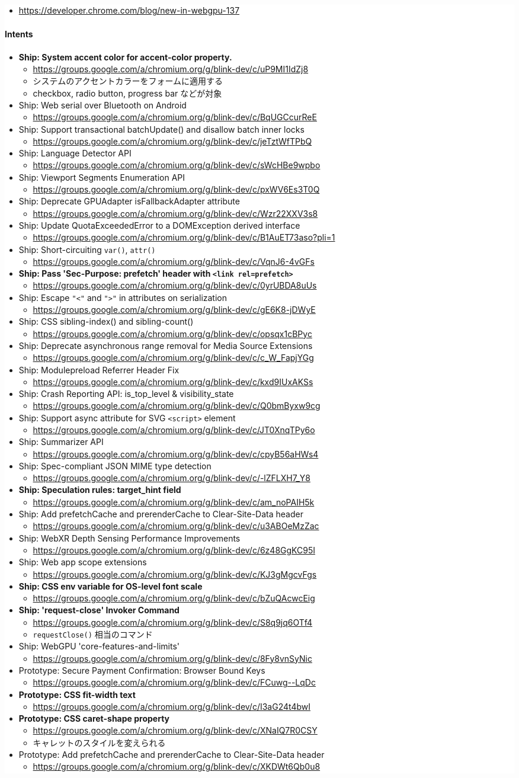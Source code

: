   - https://developer.chrome.com/blog/new-in-webgpu-137

  #### Intents

- **Ship: System accent color for accent-color property.**
  - https://groups.google.com/a/chromium.org/g/blink-dev/c/uP9MI1IdZj8
  - システムのアクセントカラーをフォームに適用する
  - checkbox, radio button, progress bar などが対象
- Ship: Web serial over Bluetooth on Android
  - https://groups.google.com/a/chromium.org/g/blink-dev/c/BqUGCcurReE
- Ship: Support transactional batchUpdate() and disallow batch inner locks
  - https://groups.google.com/a/chromium.org/g/blink-dev/c/jeTztWfTPbQ
- Ship: Language Detector API
  - https://groups.google.com/a/chromium.org/g/blink-dev/c/sWcHBe9wpbo
- Ship: Viewport Segments Enumeration API
  - https://groups.google.com/a/chromium.org/g/blink-dev/c/pxWV6Es3T0Q
- Ship: Deprecate GPUAdapter isFallbackAdapter attribute
  - https://groups.google.com/a/chromium.org/g/blink-dev/c/Wzr22XXV3s8
- Ship: Update QuotaExceededError to a DOMException derived interface
  - https://groups.google.com/a/chromium.org/g/blink-dev/c/B1AuET73aso?pli=1
- Ship: Short-circuiting `var()`, `attr()`
  - https://groups.google.com/a/chromium.org/g/blink-dev/c/VqnJ6-4vGFs
- **Ship: Pass 'Sec-Purpose: prefetch' header with `<link rel=prefetch>`**
  - https://groups.google.com/a/chromium.org/g/blink-dev/c/0yrUBDA8uUs
- Ship: Escape `"<"` and `">"` in attributes on serialization
  - https://groups.google.com/a/chromium.org/g/blink-dev/c/gE6K8-jDWyE
- Ship: CSS sibling-index() and sibling-count()
  - https://groups.google.com/a/chromium.org/g/blink-dev/c/opsqx1cBPyc
- Ship: Deprecate asynchronous range removal for Media Source Extensions
  - https://groups.google.com/a/chromium.org/g/blink-dev/c/c_W_FapjYGg
- Ship: Modulepreload Referrer Header Fix
  - https://groups.google.com/a/chromium.org/g/blink-dev/c/kxd9IUxAKSs
- Ship: Crash Reporting API: is_top_level & visibility_state
  - https://groups.google.com/a/chromium.org/g/blink-dev/c/Q0bmByxw9cg
- Ship: Support async attribute for SVG `<script>` element
  - https://groups.google.com/a/chromium.org/g/blink-dev/c/JT0XnqTPy6o
- Ship: Summarizer API
  - https://groups.google.com/a/chromium.org/g/blink-dev/c/cpyB56aHWs4
- Ship: Spec-compliant JSON MIME type detection
  - https://groups.google.com/a/chromium.org/g/blink-dev/c/-lZFLXH7_Y8
- **Ship: Speculation rules: target_hint field**
  - https://groups.google.com/a/chromium.org/g/blink-dev/c/am_noPAIH5k
- Ship: Add prefetchCache and prerenderCache to Clear-Site-Data header
  - https://groups.google.com/a/chromium.org/g/blink-dev/c/u3ABOeMzZac
- Ship: WebXR Depth Sensing Performance Improvements
  - https://groups.google.com/a/chromium.org/g/blink-dev/c/6z48GgKC95I
- Ship: Web app scope extensions
  - https://groups.google.com/a/chromium.org/g/blink-dev/c/KJ3gMgcvFgs
- **Ship: CSS env variable for OS-level font scale**
  - https://groups.google.com/a/chromium.org/g/blink-dev/c/bZuQAcwcEig
- **Ship: 'request-close' Invoker Command**
  - https://groups.google.com/a/chromium.org/g/blink-dev/c/S8q9jq6OTf4
  - `requestClose()` 相当のコマンド
- Ship: WebGPU 'core-features-and-limits'
  - https://groups.google.com/a/chromium.org/g/blink-dev/c/8Fy8vnSyNic
- Prototype: Secure Payment Confirmation: Browser Bound Keys
  - https://groups.google.com/a/chromium.org/g/blink-dev/c/FCuwg--LqDc
- **Prototype: CSS fit-width text**
  - https://groups.google.com/a/chromium.org/g/blink-dev/c/I3aG24t4bwI
- **Prototype: CSS caret-shape property**
  - https://groups.google.com/a/chromium.org/g/blink-dev/c/XNaIQ7R0CSY
  - キャレットのスタイルを変えられる
- Prototype: Add prefetchCache and prerenderCache to Clear-Site-Data header
  - https://groups.google.com/a/chromium.org/g/blink-dev/c/XKDWt6Qb0u8